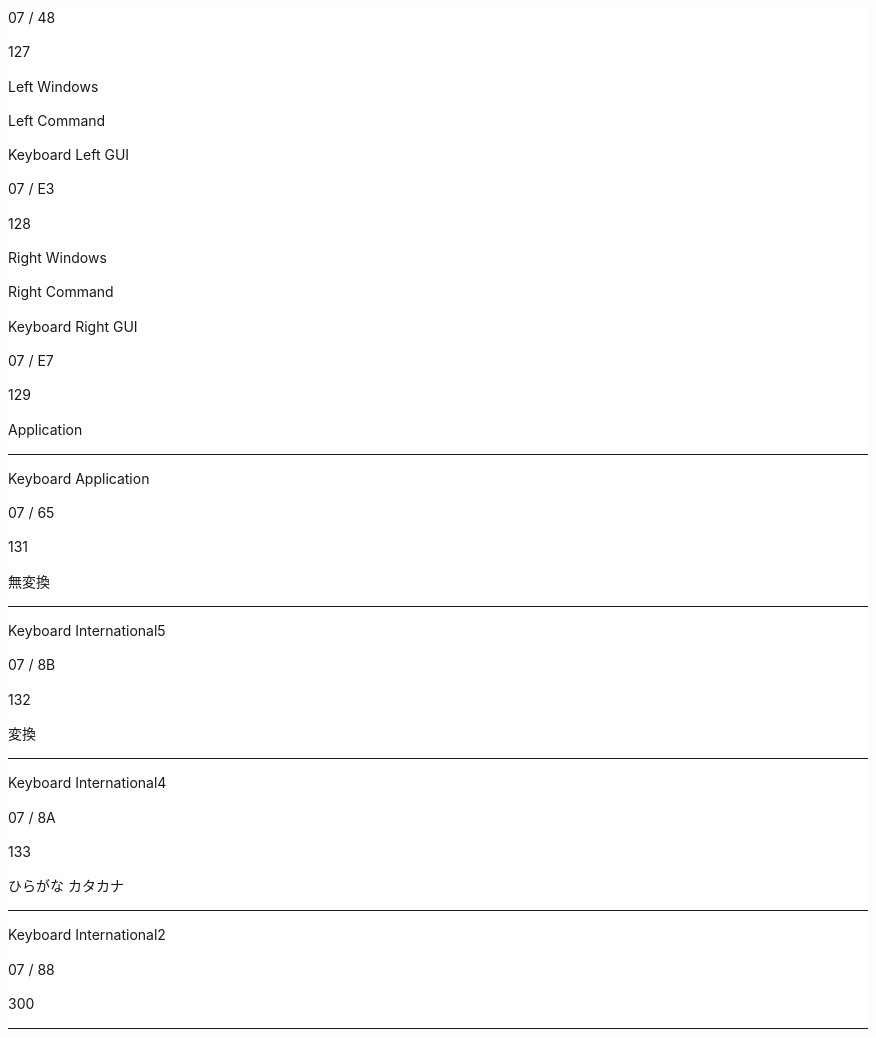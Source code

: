 07 / 48

127

Left Windows

Left Command

Keyboard Left GUI

07 / E3

128

Right Windows

Right Command

Keyboard Right GUI

07 / E7

129

Application

-----

Keyboard Application

07 / 65

131

無変換

-----

Keyboard International5

07 / 8B

132

変換

-----

Keyboard International4

07 / 8A

133

ひらがな カタカナ

-----

Keyboard International2

07 / 88

300

-----
